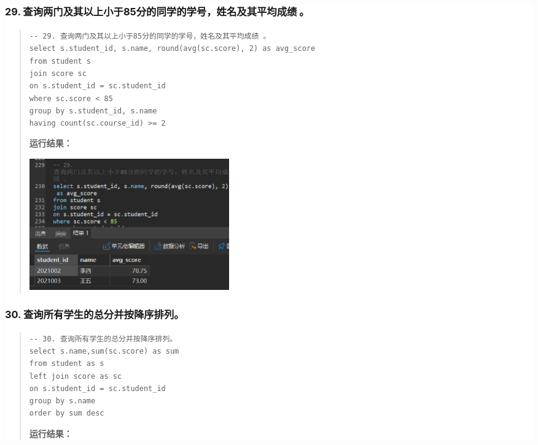 ### 29. 查询两门及其以上小于85分的同学的学号，姓名及其平均成绩 。

> ```
> -- 29. 查询两门及其以上小于85分的同学的学号，姓名及其平均成绩 。
> select s.student_id, s.name, round(avg(sc.score), 2) as avg_score
> from student s
> join score sc 
> on s.student_id = sc.student_id
> where sc.score < 85
> group by s.student_id, s.name
> having count(sc.course_id) >= 2
> 
> ```
>
> **运行结果：**
>
> <img src="./img/29.png" style="zoom:50%;" />

### 30. 查询所有学生的总分并按降序排列。

> ```
> -- 30. 查询所有学生的总分并按降序排列。
> select s.name,sum(sc.score) as sum
> from student as s
> left join score as sc
> on s.student_id = sc.student_id
> group by s.name
> order by sum desc
> ```
>
> **运行结果：**
>